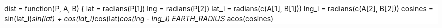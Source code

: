 </span><span class="n">dist</span><span class="w"> </span><span class="o">=</span><span class="w"> </span><span class="k">function</span><span class="p">(</span><span class="n">P</span><span class="p">,</span><span class="w"> </span><span class="n">A</span><span class="p">,</span><span class="w"> </span><span class="n">B</span><span class="p">)</span><span class="w"> </span><span class="p">{</span><span class="w"> </span><span class="n">lat</span><span class="w"> </span><span class="o">=</span><span class="w"> </span><span class="n">radians</span><span class="p">(</span><span class="n">P</span><span class="p">[</span><span class="m">1</span><span class="p">])</span><span class="w"> </span><span class="n">lng</span><span class="w"> </span><span class="o">=</span><span class="w"> </span><span class="n">radians</span><span class="p">(</span><span class="n">P</span><span class="p">[</span><span class="m">2</span><span class="p">])</span><span class="w"> </span><span class="n">lat_i</span><span class="w"> </span><span class="o">=</span><span class="w"> </span><span class="n">radians</span><span class="p">(</span><span class="nf">c</span><span class="p">(</span><span class="n">A</span><span class="p">[</span><span class="m">1</span><span class="p">],</span><span class="w"> </span><span class="n">B</span><span class="p">[</span><span class="m">1</span><span class="p">]))</span><span class="w"> </span><span class="n">lng_i</span><span class="w"> </span><span class="o">=</span><span class="w"> </span><span class="n">radians</span><span class="p">(</span><span class="nf">c</span><span class="p">(</span><span class="n">A</span><span class="p">[</span><span class="m">2</span><span class="p">],</span><span class="w"> </span><span class="n">B</span><span class="p">[</span><span class="m">2</span><span class="p">]))</span><span class="w"> </span><span class="n">cosines</span><span class="w"> </span><span class="o">=</span><span class="w"> </span><span class="nf">sin</span><span class="p">(</span><span class="n">lat_i</span><span class="p">)</span><span class="o">*</span><span class="nf">sin</span><span class="p">(</span><span class="n">lat</span><span class="p">)</span><span class="w"> </span><span class="o">+</span><span class="w"> </span><span class="nf">cos</span><span class="p">(</span><span class="n">lat_i</span><span class="p">)</span><span class="o">*</span><span class="nf">cos</span><span class="p">(</span><span class="n">lat</span><span class="p">)</span><span class="o">*</span><span class="nf">cos</span><span class="p">(</span><span class="n">lng</span><span class="w"> </span><span class="o">-</span><span class="w"> </span><span class="n">lng_i</span><span class="p">)</span><span class="w"> </span><span class="n">EARTH_RADIUS</span><span class="w"> </span><span class="o">*</span><span class="w"> </span><span class="nf">acos</span><span class="p">(</span><span class="n">cosines</span><span class="p">)</span><span class="w">
